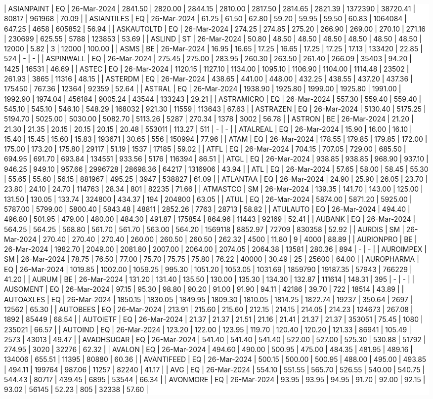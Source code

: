| ASIANPAINT | EQ | 26-Mar-2024 | 2841.50 | 2820.00 | 2844.15 | 2810.00 | 2817.50 | 2814.65 | 2821.39 | 1372390 | 38720.41 | 80817 | 961968 | 70.09 |
| ASIANTILES | EQ | 26-Mar-2024 | 61.25 | 61.50 | 62.80 | 59.20 | 59.95 | 59.50 | 60.83 | 1064084 | 647.25 | 4658 | 605852 | 56.94 |
| ASKAUTOLTD | EQ | 26-Mar-2024 | 274.25 | 274.85 | 275.20 | 266.90 | 269.00 | 270.10 | 271.16 | 230699 | 625.55 | 5788 | 123853 | 53.69 |
| ASLIND | ST | 26-Mar-2024 | 50.80 | 48.50 | 48.50 | 48.50 | 48.50 | 48.50 | 48.50 | 12000 | 5.82 | 3 | 12000 | 100.00 |
| ASMS | BE | 26-Mar-2024 | 16.95 | 16.65 | 17.25 | 16.65 | 17.25 | 17.25 | 17.13 | 133420 | 22.85 | 524 | - | - |
| ASPINWALL | EQ | 26-Mar-2024 | 275.45 | 275.00 | 283.95 | 260.30 | 263.50 | 261.40 | 266.09 | 35403 | 94.20 | 1425 | 16531 | 46.69 |
| ASTEC | EQ | 26-Mar-2024 | 1120.15 | 1127.10 | 1134.00 | 1095.10 | 1106.90 | 1104.00 | 1114.48 | 23502 | 261.93 | 3865 | 11316 | 48.15 |
| ASTERDM | EQ | 26-Mar-2024 | 438.65 | 441.00 | 448.00 | 432.25 | 438.55 | 437.20 | 437.36 | 175450 | 767.36 | 12364 | 92359 | 52.64 |
| ASTRAL | EQ | 26-Mar-2024 | 1938.90 | 1925.80 | 1999.00 | 1925.80 | 1991.00 | 1992.90 | 1974.04 | 456184 | 9005.24 | 43544 | 133243 | 29.21 |
| ASTRAMICRO | EQ | 26-Mar-2024 | 557.30 | 559.40 | 559.40 | 545.10 | 545.10 | 546.10 | 548.29 | 168032 | 921.30 | 11559 | 113643 | 67.63 |
| ASTRAZEN | EQ | 26-Mar-2024 | 5130.40 | 5175.25 | 5194.70 | 5025.00 | 5030.00 | 5082.70 | 5113.26 | 5287 | 270.34 | 1378 | 3002 | 56.78 |
| ASTRON | BE | 26-Mar-2024 | 21.20 | 21.30 | 21.35 | 20.15 | 20.15 | 20.15 | 20.48 | 553011 | 113.27 | 511 | - | - |
| ATALREAL | EQ | 26-Mar-2024 | 15.90 | 16.00 | 16.10 | 15.40 | 15.45 | 15.60 | 15.83 | 193671 | 30.65 | 556 | 150994 | 77.96 |
| ATAM | EQ | 26-Mar-2024 | 178.55 | 179.85 | 179.85 | 172.00 | 175.00 | 173.20 | 175.80 | 29117 | 51.19 | 1537 | 17185 | 59.02 |
| ATFL | EQ | 26-Mar-2024 | 704.15 | 707.05 | 729.00 | 685.50 | 694.95 | 691.70 | 693.84 | 134551 | 933.56 | 5176 | 116394 | 86.51 |
| ATGL | EQ | 26-Mar-2024 | 938.85 | 938.85 | 968.90 | 937.10 | 946.25 | 949.10 | 957.66 | 2996728 | 28698.36 | 64217 | 1316906 | 43.94 |
| ATL | EQ | 26-Mar-2024 | 57.65 | 58.00 | 58.45 | 55.30 | 55.65 | 55.60 | 56.15 | 881967 | 495.25 | 3947 | 538827 | 61.09 |
| ATLANTAA | EQ | 26-Mar-2024 | 24.90 | 25.90 | 26.05 | 23.70 | 23.80 | 24.10 | 24.70 | 114763 | 28.34 | 801 | 82235 | 71.66 |
| ATMASTCO | SM | 26-Mar-2024 | 139.35 | 141.70 | 143.00 | 125.00 | 131.50 | 130.05 | 133.74 | 324800 | 434.37 | 194 | 204800 | 63.05 |
| ATUL | EQ | 26-Mar-2024 | 5874.00 | 5871.20 | 5925.00 | 5787.00 | 5799.00 | 5800.40 | 5843.48 | 48811 | 2852.26 | 7763 | 28713 | 58.82 |
| ATULAUTO | EQ | 26-Mar-2024 | 494.40 | 496.80 | 501.95 | 479.00 | 480.00 | 484.30 | 491.87 | 175854 | 864.96 | 11443 | 92169 | 52.41 |
| AUBANK | EQ | 26-Mar-2024 | 564.25 | 564.25 | 568.80 | 561.70 | 561.70 | 563.00 | 564.20 | 1569118 | 8852.97 | 72709 | 830358 | 52.92 |
| AURDIS | SM | 26-Mar-2024 | 270.40 | 270.40 | 270.40 | 260.00 | 260.50 | 260.50 | 262.32 | 4500 | 11.80 | 9 | 4000 | 88.89 |
| AURIONPRO | BE | 26-Mar-2024 | 1982.70 | 2049.00 | 2081.80 | 2007.00 | 2064.00 | 2074.05 | 2064.38 | 13581 | 280.36 | 894 | - | - |
| AUROIMPEX | SM | 26-Mar-2024 | 78.75 | 76.50 | 77.00 | 75.70 | 75.75 | 75.80 | 76.22 | 40000 | 30.49 | 25 | 25600 | 64.00 |
| AUROPHARMA | EQ | 26-Mar-2024 | 1019.85 | 1002.00 | 1059.25 | 995.30 | 1051.20 | 1053.05 | 1031.69 | 1859790 | 19187.35 | 57943 | 766229 | 41.20 |
| AURUM | BE | 26-Mar-2024 | 131.20 | 131.40 | 135.50 | 130.00 | 135.30 | 134.30 | 132.87 | 111614 | 148.31 | 395 | - | - |
| AUSOMENT | EQ | 26-Mar-2024 | 97.15 | 95.30 | 98.80 | 90.20 | 91.00 | 91.90 | 94.11 | 42186 | 39.70 | 722 | 18514 | 43.89 |
| AUTOAXLES | EQ | 26-Mar-2024 | 1850.15 | 1830.05 | 1849.95 | 1809.30 | 1810.05 | 1814.25 | 1822.74 | 19237 | 350.64 | 2697 | 12562 | 65.30 |
| AUTOBEES | EQ | 26-Mar-2024 | 213.91 | 215.60 | 215.60 | 212.15 | 214.15 | 214.05 | 214.23 | 124673 | 267.08 | 1892 | 85449 | 68.54 |
| AUTOIETF | EQ | 26-Mar-2024 | 21.37 | 21.37 | 21.51 | 21.16 | 21.41 | 21.37 | 21.37 | 353051 | 75.45 | 1080 | 235021 | 66.57 |
| AUTOIND | EQ | 26-Mar-2024 | 123.20 | 122.00 | 123.95 | 119.70 | 120.40 | 120.20 | 121.33 | 86941 | 105.49 | 2573 | 43013 | 49.47 |
| AVADHSUGAR | EQ | 26-Mar-2024 | 541.40 | 541.40 | 541.40 | 522.00 | 527.00 | 525.30 | 530.88 | 51792 | 274.95 | 3020 | 32276 | 62.32 |
| AVALON | EQ | 26-Mar-2024 | 494.60 | 490.00 | 500.95 | 475.00 | 484.35 | 481.95 | 489.16 | 134006 | 655.51 | 11395 | 80880 | 60.36 |
| AVANTIFEED | EQ | 26-Mar-2024 | 500.15 | 500.00 | 500.95 | 488.00 | 495.00 | 493.85 | 494.11 | 199764 | 987.06 | 11257 | 82240 | 41.17 |
| AVG | EQ | 26-Mar-2024 | 554.10 | 551.55 | 565.70 | 526.55 | 540.00 | 540.75 | 544.43 | 80717 | 439.45 | 6895 | 53544 | 66.34 |
| AVONMORE | EQ | 26-Mar-2024 | 93.95 | 93.95 | 94.95 | 91.70 | 92.00 | 92.15 | 93.02 | 56145 | 52.23 | 805 | 32338 | 57.60 |
